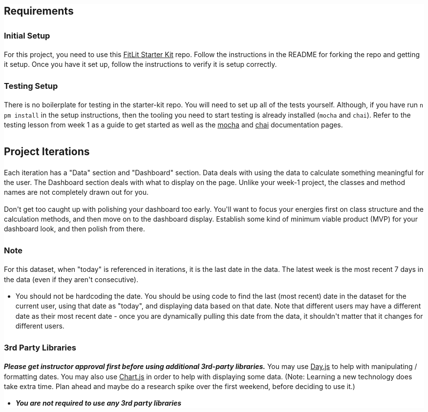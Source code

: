 
## Requirements

### Initial Setup

For this project, you need to use this [FitLit Starter Kit](https://github.com/turingschool-examples/fitlit-starter-kit) repo. Follow the instructions in the README for forking the repo and getting it setup. Once you have it set up, follow the instructions to verify it is setup correctly.

### Testing Setup

There is no boilerplate for testing in the starter-kit repo. You will need to set up all of the tests yourself. Although, if you have run `npm install` in the setup instructions, then the tooling you need to start testing is already installed (`mocha` and `chai`). Refer to the testing lesson from week 1 as a guide to get started as well as the [mocha](https://mochajs.org/) and [chai](https://www.chaijs.com/) documentation pages.

## Project Iterations

Each iteration has a "Data" section and "Dashboard" section. Data deals with using the data to calculate something meaningful for the user. The Dashboard section deals with what to display on the page. Unlike your week-1 project, the classes and method names are not completely drawn out for you.

Don't get too caught up with polishing your dashboard too early. You'll want to focus your energies first on class structure and the calculation methods, and then move on to the dashboard display. Establish some kind of minimum viable product (MVP) for your dashboard look, and then polish from there.

<section class="note">

### Note
For this dataset, when "today" is referenced in iterations, it is the last date in the data. The latest week is the most recent 7 days in the data (even if they aren't consecutive).   
- You should not be hardcoding the date.  You should be using code to find the last (most recent) date in the dataset for the current user, using that date as "today", and displaying data based on that date. Note that different users may have a different date as their most recent date - once you are dynamically pulling this date from the data, it shouldn't matter that it changes for different users.
</section>

<section class="note">

### 3rd Party Libraries

***Please get instructor approval first before using additional 3rd-party libraries.***  You may use [Day.js](https://www.npmjs.com/package/dayjs) to help with manipulating / formatting dates.  You may also use [Chart.js](https://www.npmjs.com/package/chart.js) in order to help with displaying some data.  (Note: Learning a new technology does take extra time.  Plan ahead and maybe do a research spike over the first weekend, before deciding to use it.)
- ***You are not required to use any 3rd party libraries***
</section>
